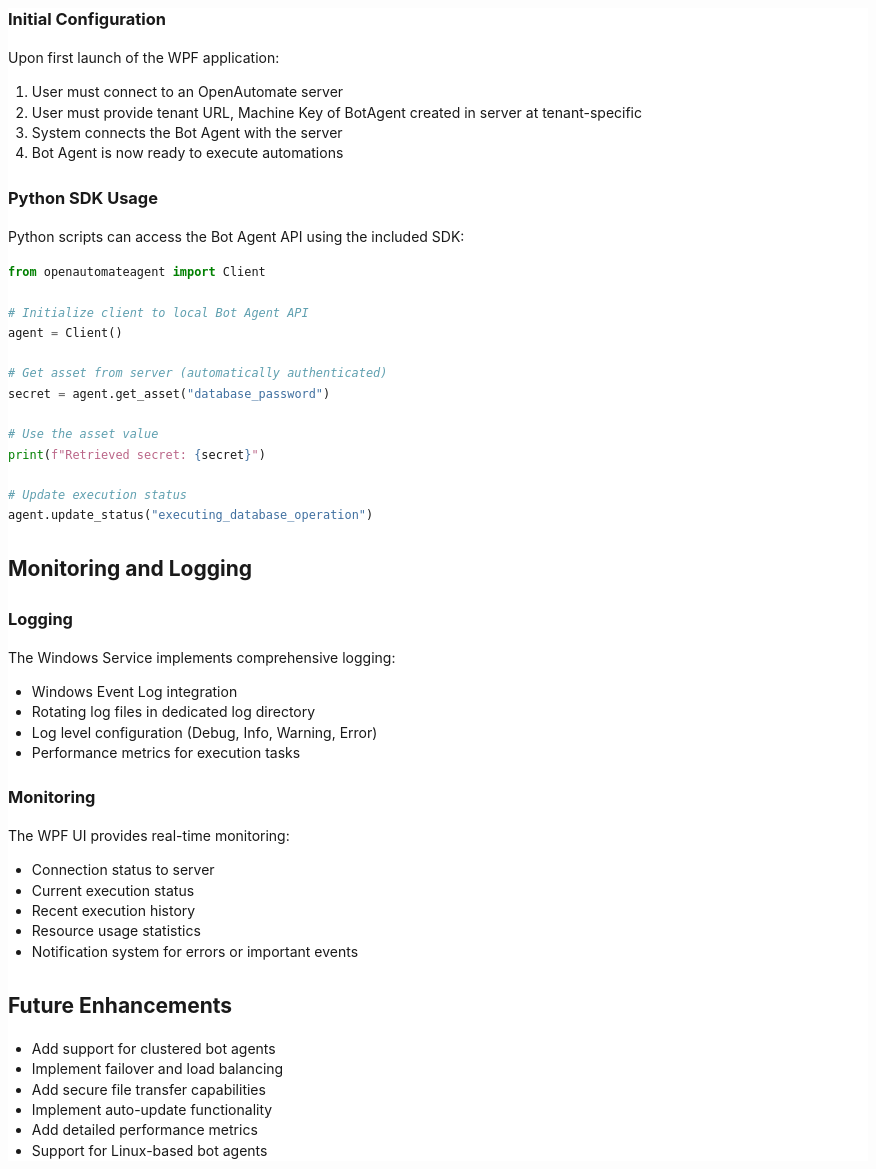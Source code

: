 ### Initial Configuration
Upon first launch of the WPF application:
1. User must connect to an OpenAutomate server
2. User must provide tenant URL, Machine Key of BotAgent created in server at tenant-specific
3. System connects the Bot Agent with the server
4. Bot Agent is now ready to execute automations

### Python SDK Usage
Python scripts can access the Bot Agent API using the included SDK:

```python
from openautomateagent import Client

# Initialize client to local Bot Agent API
agent = Client()

# Get asset from server (automatically authenticated)
secret = agent.get_asset("database_password")

# Use the asset value
print(f"Retrieved secret: {secret}")

# Update execution status
agent.update_status("executing_database_operation")
```

## Monitoring and Logging

### Logging
The Windows Service implements comprehensive logging:
- Windows Event Log integration
- Rotating log files in dedicated log directory
- Log level configuration (Debug, Info, Warning, Error)
- Performance metrics for execution tasks

### Monitoring
The WPF UI provides real-time monitoring:
- Connection status to server
- Current execution status
- Recent execution history
- Resource usage statistics
- Notification system for errors or important events

## Future Enhancements
- Add support for clustered bot agents
- Implement failover and load balancing
- Add secure file transfer capabilities
- Implement auto-update functionality
- Add detailed performance metrics
- Support for Linux-based bot agents 